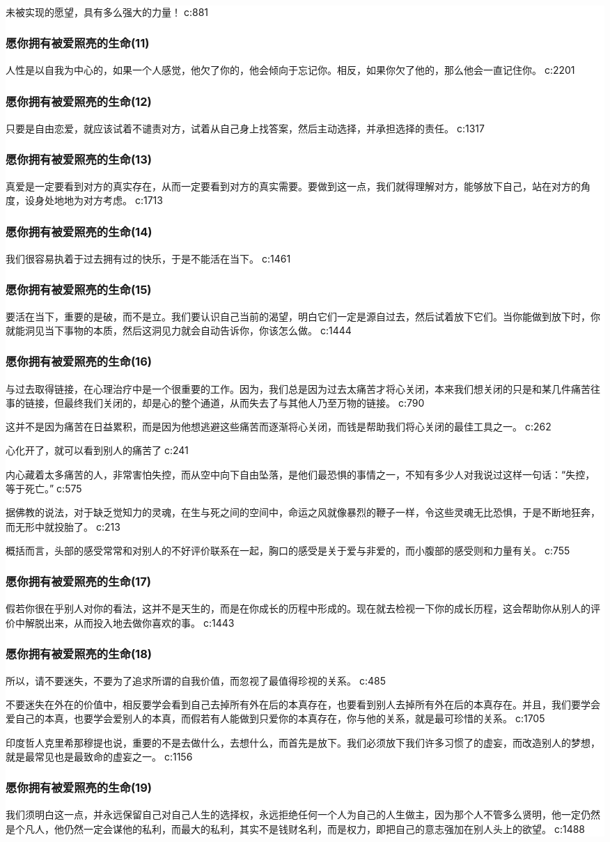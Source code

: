 未被实现的愿望，具有多么强大的力量！ c:881

### 愿你拥有被爱照亮的生命(11)

人性是以自我为中心的，如果一个人感觉，他欠了你的，他会倾向于忘记你。相反，如果你欠了他的，那么他会一直记住你。 c:2201

### 愿你拥有被爱照亮的生命(12)

只要是自由恋爱，就应该试着不谴责对方，试着从自己身上找答案，然后主动选择，并承担选择的责任。 c:1317

### 愿你拥有被爱照亮的生命(13)

真爱是一定要看到对方的真实存在，从而一定要看到对方的真实需要。要做到这一点，我们就得理解对方，能够放下自己，站在对方的角度，设身处地地为对方考虑。 c:1713

### 愿你拥有被爱照亮的生命(14)

我们很容易执着于过去拥有过的快乐，于是不能活在当下。 c:1461

### 愿你拥有被爱照亮的生命(15)

要活在当下，重要的是破，而不是立。我们要认识自己当前的渴望，明白它们一定是源自过去，然后试着放下它们。当你能做到放下时，你就能洞见当下事物的本质，然后这洞见力就会自动告诉你，你该怎么做。 c:1444

### 愿你拥有被爱照亮的生命(16)

与过去取得链接，在心理治疗中是一个很重要的工作。因为，我们总是因为过去太痛苦才将心关闭，本来我们想关闭的只是和某几件痛苦往事的链接，但最终我们关闭的，却是心的整个通道，从而失去了与其他人乃至万物的链接。 c:790

这并不是因为痛苦在日益累积，而是因为他想逃避这些痛苦而逐渐将心关闭，而钱是帮助我们将心关闭的最佳工具之一。 c:262

心化开了，就可以看到别人的痛苦了 c:241

内心藏着太多痛苦的人，非常害怕失控，而从空中向下自由坠落，是他们最恐惧的事情之一，不知有多少人对我说过这样一句话：“失控，等于死亡。” c:575

据佛教的说法，对于缺乏觉知力的灵魂，在生与死之间的空间中，命运之风就像暴烈的鞭子一样，令这些灵魂无比恐惧，于是不断地狂奔，而无形中就投胎了。 c:213

概括而言，头部的感受常常和对别人的不好评价联系在一起，胸口的感受是关于爱与非爱的，而小腹部的感受则和力量有关。 c:755

### 愿你拥有被爱照亮的生命(17)

假若你很在乎别人对你的看法，这并不是天生的，而是在你成长的历程中形成的。现在就去检视一下你的成长历程，这会帮助你从别人的评价中解脱出来，从而投入地去做你喜欢的事。 c:1443

### 愿你拥有被爱照亮的生命(18)

所以，请不要迷失，不要为了追求所谓的自我价值，而忽视了最值得珍视的关系。 c:485

不要迷失在外在的价值中，相反要学会看到自己去掉所有外在后的本真存在，也要看到别人去掉所有外在后的本真存在。并且，我们要学会爱自己的本真，也要学会爱别人的本真，而假若有人能做到只爱你的本真存在，你与他的关系，就是最可珍惜的关系。 c:1705

印度哲人克里希那穆提也说，重要的不是去做什么，去想什么，而首先是放下。我们必须放下我们许多习惯了的虚妄，而改造别人的梦想，就是最常见也是最致命的虚妄之一。 c:1156

### 愿你拥有被爱照亮的生命(19)

我们须明白这一点，并永远保留自己对自己人生的选择权，永远拒绝任何一个人为自己的人生做主，因为那个人不管多么贤明，他一定仍然是个凡人，他仍然一定会谋他的私利，而最大的私利，其实不是钱财名利，而是权力，即把自己的意志强加在别人头上的欲望。 c:1488
